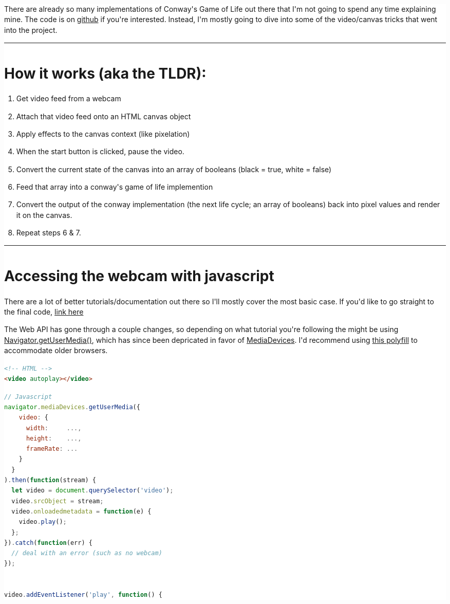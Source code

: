 There are already so many implementations of Conway's Game of Life out there that I'm not going to spend any time explaining mine. The code is on [github](https://github.com/nbw/conway/blob/master/js/conway.js) if you're interested. Instead, I'm mostly going to dive into some of the video/canvas tricks that went into the project.

---

# How it works (aka the TLDR):

1. Get video feed from a webcam

2. Attach that video feed onto an HTML canvas object

3. Apply effects to the canvas context (like pixelation)

4. When the start button is clicked, pause the video.

5. Convert the current state of the canvas
into an array of booleans (black = true, white = false)

6. Feed that array into a conway's game of life implemention

7. Convert the output of the conway implementation (the next life cycle; an array of booleans) back into pixel values and render it on the canvas.

8. Repeat steps 6 & 7.

---

# Accessing the webcam with javascript

There are a lot of better tutorials/documentation out there so I'll mostly cover the most basic case. If you'd like to go straight to the final code, [link here](https://github.com/nbw/conway/blob/master/js/pixel_video.js)

The Web API has gone through a couple changes, so depending on what tutorial you're following the might be using [Navigator.getUserMedia()](https://developer.mozilla.org/en-US/docs/Web/API/Navigator/getUserMedia), which has since been depricated in favor of [MediaDevices](https://developer.mozilla.org/en-US/docs/Web/API/MediaDevices/getUserMedia). I'd recommend using [this polyfill](https://developer.mozilla.org/en-US/docs/Web/API/MediaDevices/getUserMedia#Using_the_new_API_in_older_browsers) to accommodate older browsers.

```html
<!-- HTML -->
<video autoplay></video>
```
```javascript
// Javascript
navigator.mediaDevices.getUserMedia({
    video: {
      width:     ...,
      height:    ...,
      frameRate: ...
    }
  }
).then(function(stream) {
  let video = document.querySelector('video');
  video.srcObject = stream;
  video.onloadedmetadata = function(e) {
    video.play();
  };
}).catch(function(err) {
  // deal with an error (such as no webcam)
});


video.addEventListener('play', function() {
```